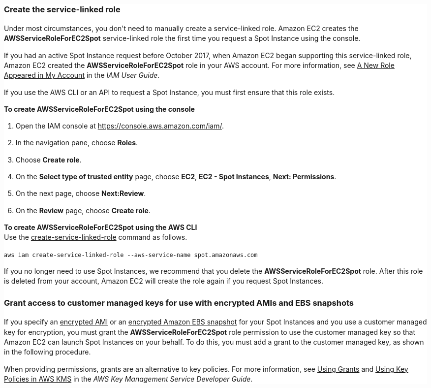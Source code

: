 ### Create the service\-linked role<a name="service-linked-role-creating-for-spot"></a>

Under most circumstances, you don't need to manually create a service\-linked role\. Amazon EC2 creates the **AWSServiceRoleForEC2Spot** service\-linked role the first time you request a Spot Instance using the console\.

If you had an active Spot Instance request before October 2017, when Amazon EC2 began supporting this service\-linked role, Amazon EC2 created the **AWSServiceRoleForEC2Spot** role in your AWS account\. For more information, see [A New Role Appeared in My Account](https://docs.aws.amazon.com/IAM/latest/UserGuide/troubleshoot_roles.html#troubleshoot_roles_new-role-appeared) in the *IAM User Guide*\.

If you use the AWS CLI or an API to request a Spot Instance, you must first ensure that this role exists\.

**To create **AWSServiceRoleForEC2Spot** using the console**

1. Open the IAM console at [https://console\.aws\.amazon\.com/iam/](https://console.aws.amazon.com/iam/)\.

1. In the navigation pane, choose **Roles**\.

1. Choose **Create role**\.

1. On the **Select type of trusted entity** page, choose **EC2**, **EC2 \- Spot Instances**, **Next: Permissions**\.

1. On the next page, choose **Next:Review**\.

1. On the **Review** page, choose **Create role**\.

**To create **AWSServiceRoleForEC2Spot** using the AWS CLI**  
Use the [create\-service\-linked\-role](https://docs.aws.amazon.com/cli/latest/reference/iam/create-service-linked-role.html) command as follows\.

```
aws iam create-service-linked-role --aws-service-name spot.amazonaws.com
```

If you no longer need to use Spot Instances, we recommend that you delete the **AWSServiceRoleForEC2Spot** role\. After this role is deleted from your account, Amazon EC2 will create the role again if you request Spot Instances\.

### Grant access to customer managed keys for use with encrypted AMIs and EBS snapshots<a name="spot-instance-service-linked-roles-access-to-cmks"></a>

If you specify an [encrypted AMI](AMIEncryption.md) or an [encrypted Amazon EBS snapshot](EBSEncryption.md) for your Spot Instances and you use a customer managed key for encryption, you must grant the **AWSServiceRoleForEC2Spot** role permission to use the customer managed key so that Amazon EC2 can launch Spot Instances on your behalf\. To do this, you must add a grant to the customer managed key, as shown in the following procedure\.

When providing permissions, grants are an alternative to key policies\. For more information, see [Using Grants](https://docs.aws.amazon.com/kms/latest/developerguide/grants.html) and [Using Key Policies in AWS KMS](https://docs.aws.amazon.com/kms/latest/developerguide/key-policies.html) in the *AWS Key Management Service Developer Guide*\.
